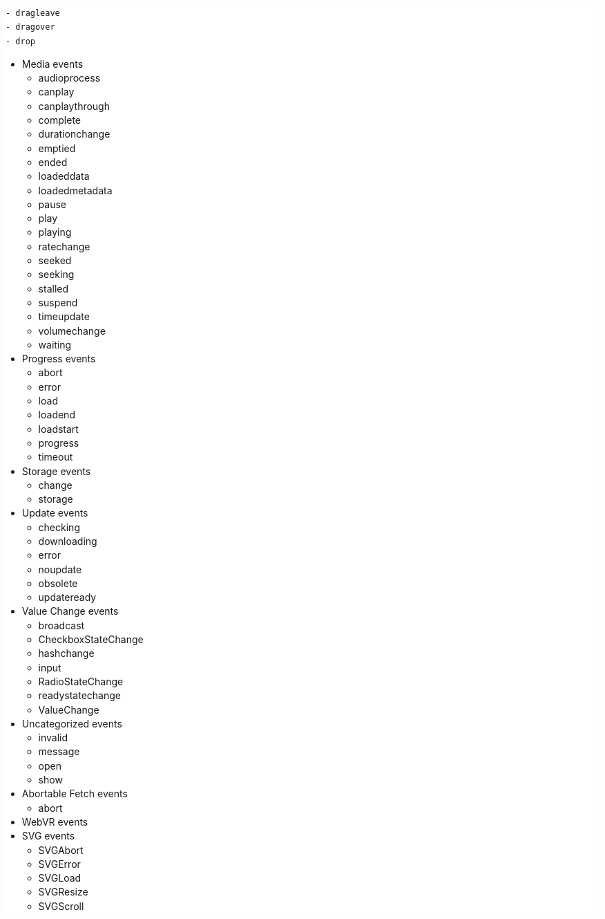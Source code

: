     - dragleave
    - dragover
    - drop
  - Media events
    - audioprocess
    - canplay
    - canplaythrough
    - complete
    - durationchange
    - emptied
    - ended
    - loadeddata
    - loadedmetadata
    - pause
    - play
    - playing
    - ratechange
    - seeked
    - seeking
    - stalled
    - suspend
    - timeupdate
    - volumechange
    - waiting
  - Progress events
    - abort
    - error
    - load
    - loadend
    - loadstart
    - progress
    - timeout
  - Storage events
    - change
    - storage
  - Update events
    - checking
    - downloading
    - error
    - noupdate
    - obsolete
    - updateready
  - Value Change events
    - broadcast
    - CheckboxStateChange
    - hashchange
    - input
    - RadioStateChange
    - readystatechange
    - ValueChange
  - Uncategorized events
    - invalid
    - message
    - open
    - show
  - Abortable Fetch events
    - abort
  - WebVR events
  - SVG events
    - SVGAbort
    - SVGError
    - SVGLoad
    - SVGResize
    - SVGScroll